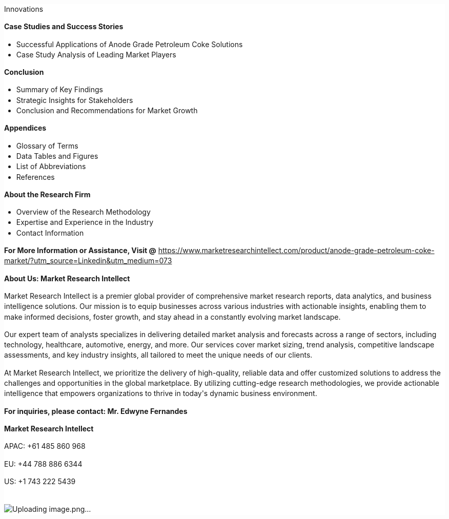 Innovations</li></ul><p><strong>Case Studies and Success Stories</strong></p><ul><li>Successful Applications of Anode Grade Petroleum Coke Solutions</li><li>Case Study Analysis of Leading Market Players</li></ul><p><strong>Conclusion</strong></p><ul><li>Summary of Key Findings</li><li>Strategic Insights for Stakeholders</li><li>Conclusion and Recommendations for Market Growth</li></ul><p><strong>Appendices</strong></p><ul><li>Glossary of Terms</li><li>Data Tables and Figures</li><li>List of Abbreviations</li><li>References</li></ul><p><strong>About the Research Firm</strong></p><ul><li>Overview of the Research Methodology</li><li>Expertise and Experience in the Industry</li><li>Contact Information</li></ul></div><div class="article-main__content" data-test-id="publishing-text-block"><p><span class="font-[700]"><strong>For More Information or Assistance, Visit @</strong>&nbsp;<a href="https://www.marketresearchintellect.com/product/anode-grade-petroleum-coke-market/?utm_source=Linkedin&utm_medium=073">https://www.marketresearchintellect.com/product/anode-grade-petroleum-coke-market/?utm_source=Linkedin&utm_medium=073</a></span></p><p><strong>About Us: Market Research Intellect</strong></p><p>Market Research Intellect is a premier global provider of comprehensive market research reports, data analytics, and business intelligence solutions. Our mission is to equip businesses across various industries with actionable insights, enabling them to make informed decisions, foster growth, and stay ahead in a constantly evolving market landscape.</p><p>Our expert team of analysts specializes in delivering detailed market analysis and forecasts across a range of sectors, including technology, healthcare, automotive, energy, and more. Our services cover market sizing, trend analysis, competitive landscape assessments, and key industry insights, all tailored to meet the unique needs of our clients.</p><p>At Market Research Intellect, we prioritize the delivery of high-quality, reliable data and offer customized solutions to address the challenges and opportunities in the global marketplace. By utilizing cutting-edge research methodologies, we provide actionable intelligence that empowers organizations to thrive in today's dynamic business environment.</p><p><strong>For inquiries, please contact: Mr. Edwyne Fernandes</strong></p><p><strong>Market Research Intellect</strong></p><p>APAC: +61 485 860 968</p><p>EU: +44 788 886 6344</p><p>US: +1 743 222 5439</p></div><div class="article-main__content" data-test-id="publishing-text-block">&nbsp;</div>
![Uploading image.png…]()
